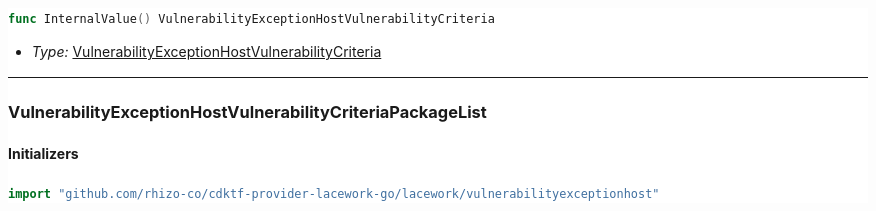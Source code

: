 ```go
func InternalValue() VulnerabilityExceptionHostVulnerabilityCriteria
```

- *Type:* <a href="#rhizo-co-terraform-provider-lacework.vulnerabilityExceptionHost.VulnerabilityExceptionHostVulnerabilityCriteria">VulnerabilityExceptionHostVulnerabilityCriteria</a>

---


### VulnerabilityExceptionHostVulnerabilityCriteriaPackageList <a name="VulnerabilityExceptionHostVulnerabilityCriteriaPackageList" id="rhizo-co-terraform-provider-lacework.vulnerabilityExceptionHost.VulnerabilityExceptionHostVulnerabilityCriteriaPackageList"></a>

#### Initializers <a name="Initializers" id="rhizo-co-terraform-provider-lacework.vulnerabilityExceptionHost.VulnerabilityExceptionHostVulnerabilityCriteriaPackageList.Initializer"></a>

```go
import "github.com/rhizo-co/cdktf-provider-lacework-go/lacework/vulnerabilityexceptionhost"

